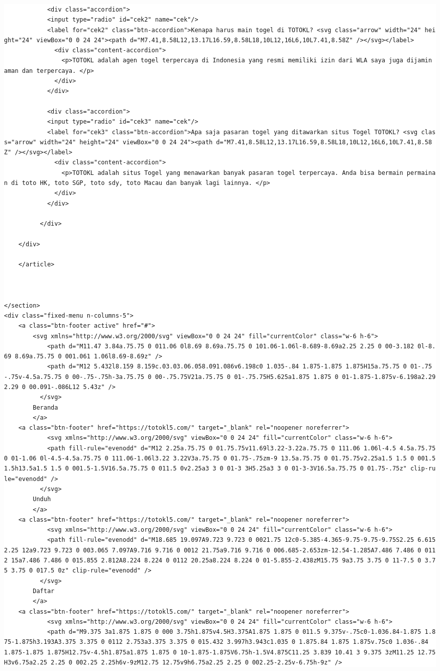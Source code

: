                 <div class="accordion">
                <input type="radio" id="cek2" name="cek"/>
                <label for="cek2" class="btn-accordion">Kenapa harus main togel di TOTOKL? <svg class="arrow" width="24" height="24" viewBox="0 0 24 24"><path d="M7.41,8.58L12,13.17L16.59,8.58L18,10L12,16L6,10L7.41,8.58Z" /></svg></label>
                  <div class="content-accordion">
                    <p>TOTOKL adalah agen togel terpercaya di Indonesia yang resmi memiliki izin dari WLA saya juga dijamin aman dan terpercaya. </p>
                  </div>
                </div>
               
                <div class="accordion">
                <input type="radio" id="cek3" name="cek"/>
                <label for="cek3" class="btn-accordion">Apa saja pasaran togel yang ditawarkan situs Togel TOTOKL? <svg class="arrow" width="24" height="24" viewBox="0 0 24 24"><path d="M7.41,8.58L12,13.17L16.59,8.58L18,10L12,16L6,10L7.41,8.58Z" /></svg></label>
                  <div class="content-accordion">
                    <p>TOTOKL adalah situs Togel yang menawarkan banyak pasaran togel terpercaya. Anda bisa bermain permainan di toto HK, toto SGP, toto sdy, toto Macau dan banyak lagi lainnya. </p>
                  </div>
                </div>                
               
              </div>
              
        </div>
            
        </article>



    </section>
    <div class="fixed-menu n-columns-5">
        <a class="btn-footer active" href="#">
            <svg xmlns="http://www.w3.org/2000/svg" viewBox="0 0 24 24" fill="currentColor" class="w-6 h-6">
                <path d="M11.47 3.84a.75.75 0 011.06 0l8.69 8.69a.75.75 0 101.06-1.06l-8.689-8.69a2.25 2.25 0 00-3.182 0l-8.69 8.69a.75.75 0 001.061 1.06l8.69-8.69z" />
                <path d="M12 5.432l8.159 8.159c.03.03.06.058.091.086v6.198c0 1.035-.84 1.875-1.875 1.875H15a.75.75 0 01-.75-.75v-4.5a.75.75 0 00-.75-.75h-3a.75.75 0 00-.75.75V21a.75.75 0 01-.75.75H5.625a1.875 1.875 0 01-1.875-1.875v-6.198a2.29 2.29 0 00.091-.086L12 5.43z" />
              </svg>                            
            Beranda
            </a>
        <a class="btn-footer" href="https://totokl5.com/" target="_blank" rel="noopener noreferrer">
                <svg xmlns="http://www.w3.org/2000/svg" viewBox="0 0 24 24" fill="currentColor" class="w-6 h-6">
                <path fill-rule="evenodd" d="M12 2.25a.75.75 0 01.75.75v11.69l3.22-3.22a.75.75 0 111.06 1.06l-4.5 4.5a.75.75 0 01-1.06 0l-4.5-4.5a.75.75 0 111.06-1.06l3.22 3.22V3a.75.75 0 01.75-.75zm-9 13.5a.75.75 0 01.75.75v2.25a1.5 1.5 0 001.5 1.5h13.5a1.5 1.5 0 001.5-1.5V16.5a.75.75 0 011.5 0v2.25a3 3 0 01-3 3H5.25a3 3 0 01-3-3V16.5a.75.75 0 01.75-.75z" clip-rule="evenodd" />
              </svg>              
            Unduh
            </a>
        <a class="btn-footer" href="https://totokl5.com/" target="_blank" rel="noopener noreferrer">
                <svg xmlns="http://www.w3.org/2000/svg" viewBox="0 0 24 24" fill="currentColor" class="w-6 h-6">
                <path fill-rule="evenodd" d="M18.685 19.097A9.723 9.723 0 0021.75 12c0-5.385-4.365-9.75-9.75-9.75S2.25 6.615 2.25 12a9.723 9.723 0 003.065 7.097A9.716 9.716 0 0012 21.75a9.716 9.716 0 006.685-2.653zm-12.54-1.285A7.486 7.486 0 0112 15a7.486 7.486 0 015.855 2.812A8.224 8.224 0 0112 20.25a8.224 8.224 0 01-5.855-2.438zM15.75 9a3.75 3.75 0 11-7.5 0 3.75 3.75 0 017.5 0z" clip-rule="evenodd" />
              </svg>              
            Daftar
            </a>
        <a class="btn-footer" href="https://totokl5.com/" target="_blank" rel="noopener noreferrer">
                <svg xmlns="http://www.w3.org/2000/svg" viewBox="0 0 24 24" fill="currentColor" class="w-6 h-6">
                <path d="M9.375 3a1.875 1.875 0 000 3.75h1.875v4.5H3.375A1.875 1.875 0 011.5 9.375v-.75c0-1.036.84-1.875 1.875-1.875h3.193A3.375 3.375 0 0112 2.753a3.375 3.375 0 015.432 3.997h3.943c1.035 0 1.875.84 1.875 1.875v.75c0 1.036-.84 1.875-1.875 1.875H12.75v-4.5h1.875a1.875 1.875 0 10-1.875-1.875V6.75h-1.5V4.875C11.25 3.839 10.41 3 9.375 3zM11.25 12.75H3v6.75a2.25 2.25 0 002.25 2.25h6v-9zM12.75 12.75v9h6.75a2.25 2.25 0 002.25-2.25v-6.75h-9z" />